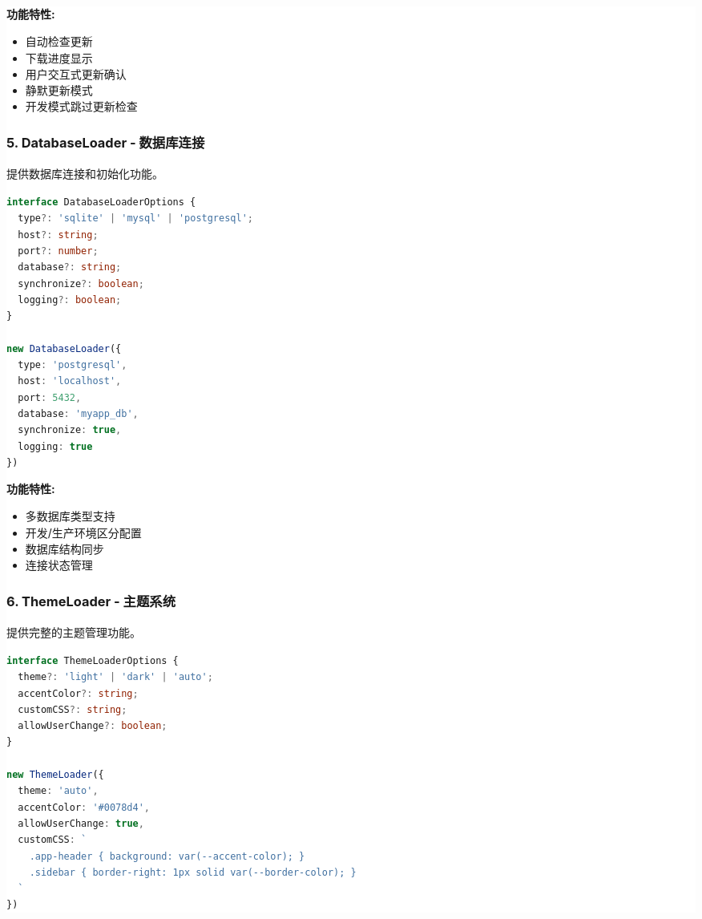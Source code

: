 **功能特性:**
- 自动检查更新
- 下载进度显示
- 用户交互式更新确认
- 静默更新模式
- 开发模式跳过更新检查

### 5. DatabaseLoader - 数据库连接

提供数据库连接和初始化功能。

```typescript
interface DatabaseLoaderOptions {
  type?: 'sqlite' | 'mysql' | 'postgresql';
  host?: string;
  port?: number;
  database?: string;
  synchronize?: boolean;
  logging?: boolean;
}

new DatabaseLoader({
  type: 'postgresql',
  host: 'localhost',
  port: 5432,
  database: 'myapp_db',
  synchronize: true,
  logging: true
})
```

**功能特性:**
- 多数据库类型支持
- 开发/生产环境区分配置
- 数据库结构同步
- 连接状态管理

### 6. ThemeLoader - 主题系统

提供完整的主题管理功能。

```typescript
interface ThemeLoaderOptions {
  theme?: 'light' | 'dark' | 'auto';
  accentColor?: string;
  customCSS?: string;
  allowUserChange?: boolean;
}

new ThemeLoader({
  theme: 'auto',
  accentColor: '#0078d4',
  allowUserChange: true,
  customCSS: `
    .app-header { background: var(--accent-color); }
    .sidebar { border-right: 1px solid var(--border-color); }
  `
})
```
